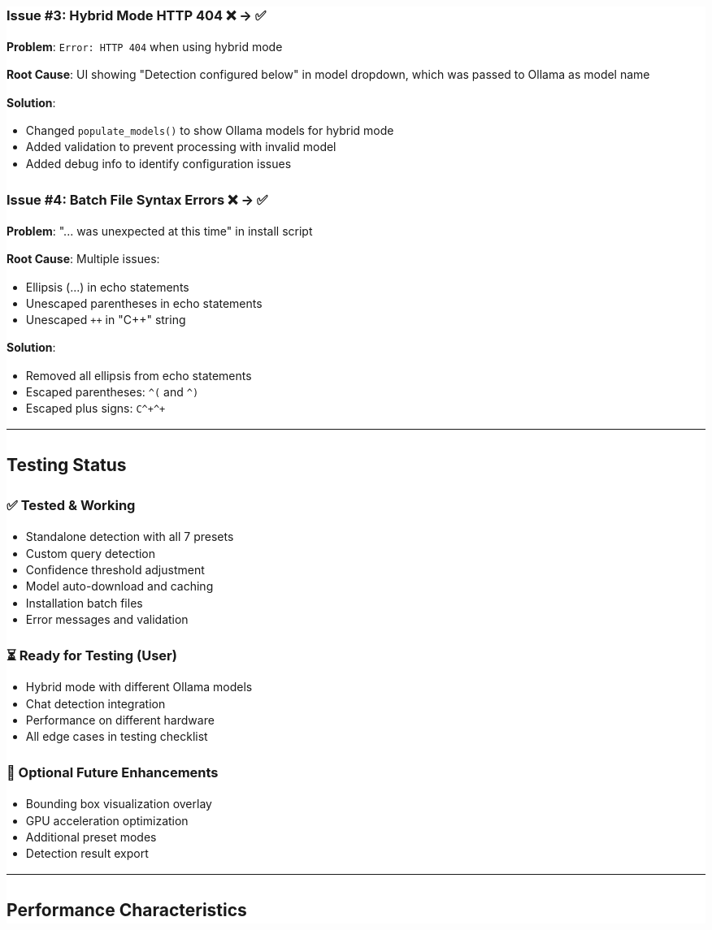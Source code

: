 ### Issue #3: Hybrid Mode HTTP 404 ❌ → ✅
**Problem**: `Error: HTTP 404` when using hybrid mode

**Root Cause**: UI showing "Detection configured below" in model dropdown, which was passed to Ollama as model name

**Solution**:
- Changed `populate_models()` to show Ollama models for hybrid mode
- Added validation to prevent processing with invalid model
- Added debug info to identify configuration issues

### Issue #4: Batch File Syntax Errors ❌ → ✅
**Problem**: "... was unexpected at this time" in install script

**Root Cause**: Multiple issues:
- Ellipsis (...) in echo statements
- Unescaped parentheses in echo statements
- Unescaped `++` in "C++" string

**Solution**:
- Removed all ellipsis from echo statements
- Escaped parentheses: `^(` and `^)`
- Escaped plus signs: `C^+^+`

---

## Testing Status

### ✅ Tested & Working
- Standalone detection with all 7 presets
- Custom query detection
- Confidence threshold adjustment
- Model auto-download and caching
- Installation batch files
- Error messages and validation

### ⏳ Ready for Testing (User)
- Hybrid mode with different Ollama models
- Chat detection integration
- Performance on different hardware
- All edge cases in testing checklist

### 🔮 Optional Future Enhancements
- Bounding box visualization overlay
- GPU acceleration optimization
- Additional preset modes
- Detection result export

---

## Performance Characteristics
